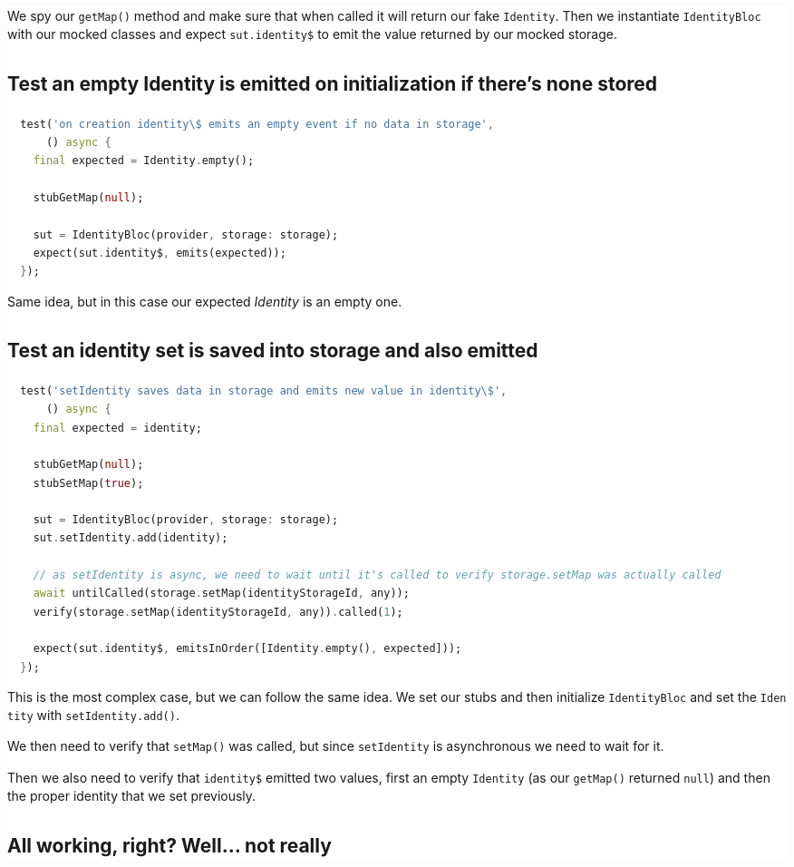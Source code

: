 We spy our `getMap()` method and make sure that when called it will return our fake `Identity`. Then we instantiate `IdentityBloc` with our mocked classes and expect `sut.identity$` to emit the value returned by our mocked storage.

## Test an empty Identity is emitted on initialization if there’s none stored

```dart
  test('on creation identity\$ emits an empty event if no data in storage',
      () async {
    final expected = Identity.empty();

    stubGetMap(null);

    sut = IdentityBloc(provider, storage: storage);
    expect(sut.identity$, emits(expected));
  });
```

Same idea, but in this case our expected _Identity_ is an empty one.

## Test an identity set is saved into storage and also emitted

```dart
  test('setIdentity saves data in storage and emits new value in identity\$',
      () async {
    final expected = identity;

    stubGetMap(null);
    stubSetMap(true);

    sut = IdentityBloc(provider, storage: storage);
    sut.setIdentity.add(identity);

    // as setIdentity is async, we need to wait until it's called to verify storage.setMap was actually called
    await untilCalled(storage.setMap(identityStorageId, any));
    verify(storage.setMap(identityStorageId, any)).called(1);

    expect(sut.identity$, emitsInOrder([Identity.empty(), expected]));
  });
```

This is the most complex case, but we can follow the same idea. We set our stubs and then initialize `IdentityBloc` and set the `Identity` with `setIdentity.add()`.

We then need to verify that `setMap()` was called, but since `setIdentity` is asynchronous we need to wait for it.

Then we also need to verify that `identity$` emitted two values, first an empty `Identity` (as our `getMap()` returned `null`) and then the proper identity that we set previously.

## All working, right? Well… not really
